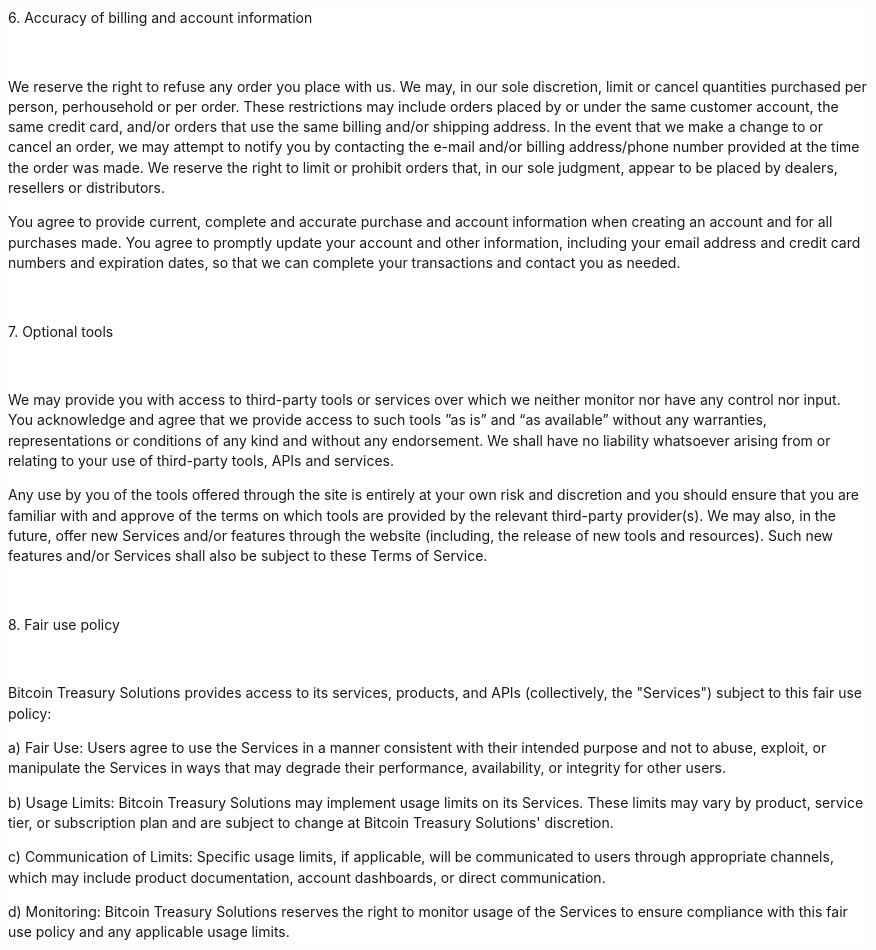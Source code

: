 6\. Accuracy of billing and account information

​

We reserve the right to refuse any order you place with us. We may, in our sole discretion, limit or cancel quantities purchased per person, perhousehold or per order. These restrictions may include orders placed by or under the same customer account, the same credit card, and/or orders that use the same billing and/or shipping address. In the event that we make a change to or cancel an order, we may attempt to notify you by contacting the e-mail and/or billing address/phone number provided at the time the order was made. We reserve the right to limit or prohibit orders that, in our sole judgment, appear to be placed by dealers, resellers or distributors.

You agree to provide current, complete and accurate purchase and account information when creating an account and for all purchases made. You agree to promptly update your account and other information, including your email address and credit card numbers and expiration dates, so that we can complete your transactions and contact you as needed.

  
 

7\. Optional tools

​

We may provide you with access to third-party tools or services over which we neither monitor nor have any control nor input. You acknowledge and agree that we provide access to such tools ”as is” and “as available” without any warranties, representations or conditions of any kind and without any endorsement. We shall have no liability whatsoever arising from or relating to your use of third-party tools, APIs and services.

Any use by you of the tools offered through the site is entirely at your own risk and discretion and you should ensure that you are familiar with and approve of the terms on which tools are provided by the relevant third-party provider(s). We may also, in the future, offer new Services and/or features through the website (including, the release of new tools and resources). Such new features and/or Services shall also be subject to these Terms of Service.

  
 

8\. Fair use policy

​

Bitcoin Treasury Solutions provides access to its services, products, and APIs (collectively, the "Services") subject to this fair use policy:

a) Fair Use: Users agree to use the Services in a manner consistent with their intended purpose and not to abuse, exploit, or manipulate the Services in ways that may degrade their performance, availability, or integrity for other users.

b) Usage Limits: Bitcoin Treasury Solutions may implement usage limits on its Services. These limits may vary by product, service tier, or subscription plan and are subject to change at Bitcoin Treasury Solutions' discretion.

c) Communication of Limits: Specific usage limits, if applicable, will be communicated to users through appropriate channels, which may include product documentation, account dashboards, or direct communication.

d) Monitoring: Bitcoin Treasury Solutions reserves the right to monitor usage of the Services to ensure compliance with this fair use policy and any applicable usage limits.
